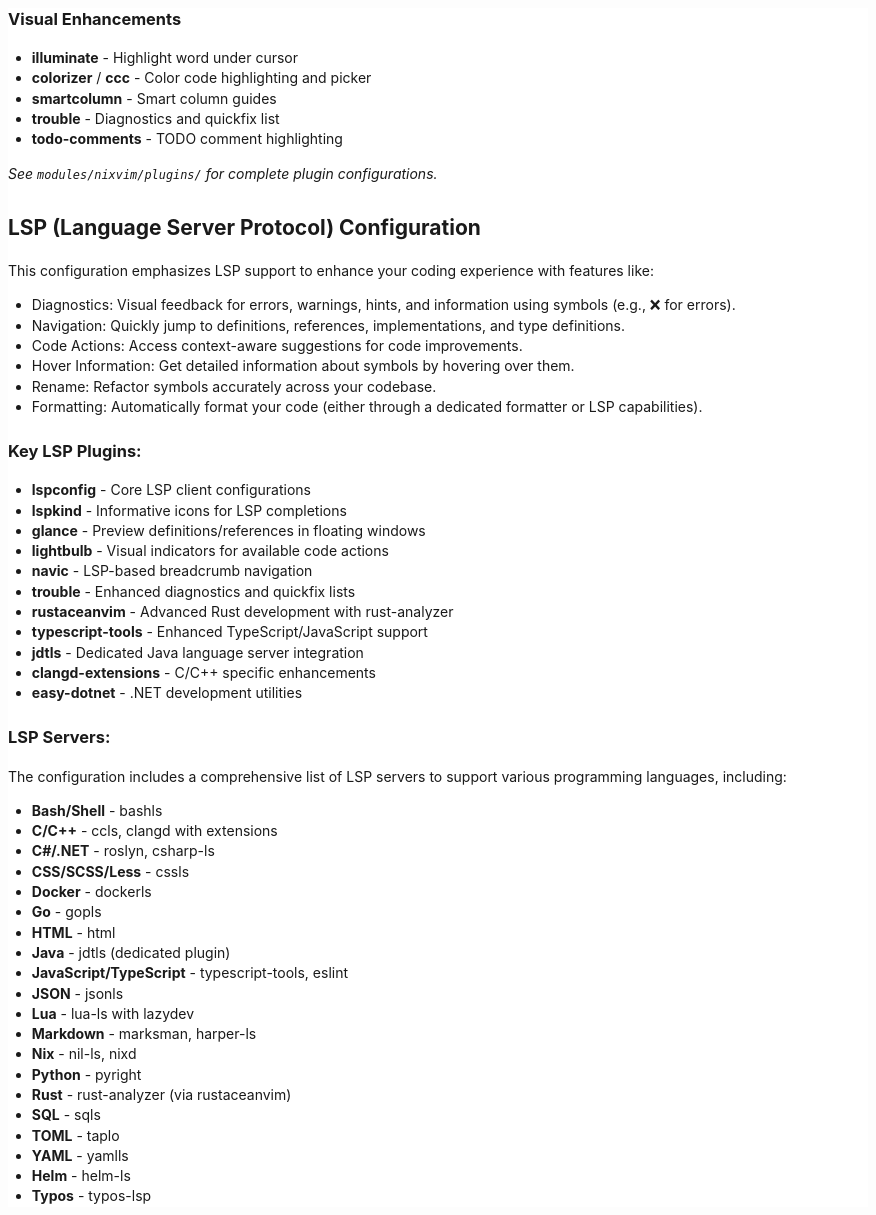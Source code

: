 ### **Visual Enhancements**

- **illuminate** - Highlight word under cursor
- **colorizer** / **ccc** - Color code highlighting and picker
- **smartcolumn** - Smart column guides
- **trouble** - Diagnostics and quickfix list
- **todo-comments** - TODO comment highlighting

_See `modules/nixvim/plugins/` for complete plugin configurations._

## LSP (Language Server Protocol) Configuration

This configuration emphasizes LSP support to enhance your coding experience with
features like:

- Diagnostics: Visual feedback for errors, warnings, hints, and information
  using symbols (e.g., ❌ for errors).
- Navigation: Quickly jump to definitions, references, implementations, and type
  definitions.
- Code Actions: Access context-aware suggestions for code improvements.
- Hover Information: Get detailed information about symbols by hovering over
  them.
- Rename: Refactor symbols accurately across your codebase.
- Formatting: Automatically format your code (either through a dedicated
  formatter or LSP capabilities).

### Key LSP Plugins:

- **lspconfig** - Core LSP client configurations
- **lspkind** - Informative icons for LSP completions
- **glance** - Preview definitions/references in floating windows
- **lightbulb** - Visual indicators for available code actions
- **navic** - LSP-based breadcrumb navigation
- **trouble** - Enhanced diagnostics and quickfix lists
- **rustaceanvim** - Advanced Rust development with rust-analyzer
- **typescript-tools** - Enhanced TypeScript/JavaScript support
- **jdtls** - Dedicated Java language server integration
- **clangd-extensions** - C/C++ specific enhancements
- **easy-dotnet** - .NET development utilities

### LSP Servers:

The configuration includes a comprehensive list of LSP servers to support
various programming languages, including:

- **Bash/Shell** - bashls
- **C/C++** - ccls, clangd with extensions
- **C#/.NET** - roslyn, csharp-ls
- **CSS/SCSS/Less** - cssls
- **Docker** - dockerls
- **Go** - gopls
- **HTML** - html
- **Java** - jdtls (dedicated plugin)
- **JavaScript/TypeScript** - typescript-tools, eslint
- **JSON** - jsonls
- **Lua** - lua-ls with lazydev
- **Markdown** - marksman, harper-ls
- **Nix** - nil-ls, nixd
- **Python** - pyright
- **Rust** - rust-analyzer (via rustaceanvim)
- **SQL** - sqls
- **TOML** - taplo
- **YAML** - yamlls
- **Helm** - helm-ls
- **Typos** - typos-lsp